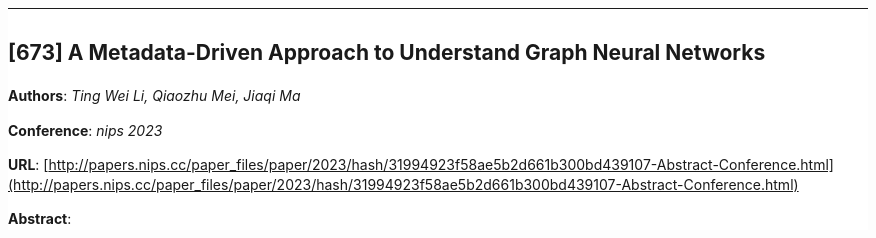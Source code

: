 ----

## [673] A Metadata-Driven Approach to Understand Graph Neural Networks

**Authors**: *Ting Wei Li, Qiaozhu Mei, Jiaqi Ma*

**Conference**: *nips 2023*

**URL**: [http://papers.nips.cc/paper_files/paper/2023/hash/31994923f58ae5b2d661b300bd439107-Abstract-Conference.html](http://papers.nips.cc/paper_files/paper/2023/hash/31994923f58ae5b2d661b300bd439107-Abstract-Conference.html)

**Abstract**:

